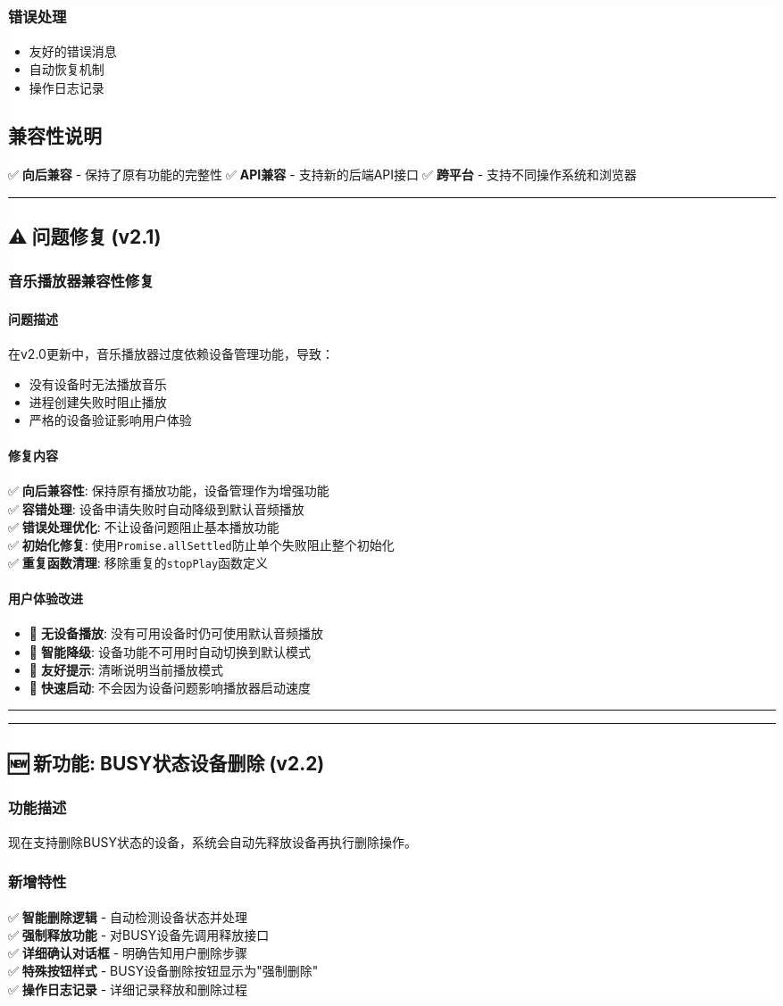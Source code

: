 ### 错误处理
- 友好的错误消息
- 自动恢复机制
- 操作日志记录

## 兼容性说明

✅ **向后兼容** - 保持了原有功能的完整性
✅ **API兼容** - 支持新的后端API接口
✅ **跨平台** - 支持不同操作系统和浏览器

---

## ⚠️ 问题修复 (v2.1)

### 音乐播放器兼容性修复

#### 问题描述
在v2.0更新中，音乐播放器过度依赖设备管理功能，导致：
- 没有设备时无法播放音乐
- 进程创建失败时阻止播放
- 严格的设备验证影响用户体验

#### 修复内容
✅ **向后兼容性**: 保持原有播放功能，设备管理作为增强功能  
✅ **容错处理**: 设备申请失败时自动降级到默认音频播放  
✅ **错误处理优化**: 不让设备问题阻止基本播放功能  
✅ **初始化修复**: 使用`Promise.allSettled`防止单个失败阻止整个初始化  
✅ **重复函数清理**: 移除重复的`stopPlay`函数定义  

#### 用户体验改进
- 🎵 **无设备播放**: 没有可用设备时仍可使用默认音频播放
- 🔄 **智能降级**: 设备功能不可用时自动切换到默认模式
- 📝 **友好提示**: 清晰说明当前播放模式
- 🚀 **快速启动**: 不会因为设备问题影响播放器启动速度

---

---

## 🆕 新功能: BUSY状态设备删除 (v2.2)

### 功能描述
现在支持删除BUSY状态的设备，系统会自动先释放设备再执行删除操作。

### 新增特性
✅ **智能删除逻辑** - 自动检测设备状态并处理  
✅ **强制释放功能** - 对BUSY设备先调用释放接口  
✅ **详细确认对话框** - 明确告知用户删除步骤  
✅ **特殊按钮样式** - BUSY设备删除按钮显示为"强制删除"  
✅ **操作日志记录** - 详细记录释放和删除过程  
